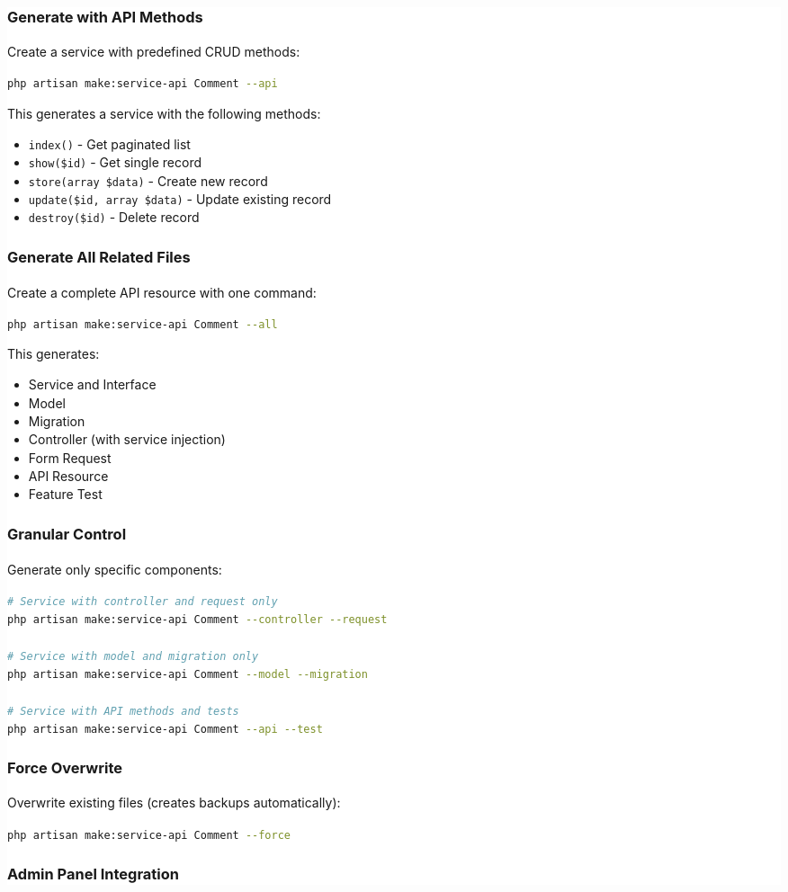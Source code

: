 ### Generate with API Methods

Create a service with predefined CRUD methods:

```bash
php artisan make:service-api Comment --api
```

This generates a service with the following methods:
- `index()` - Get paginated list
- `show($id)` - Get single record
- `store(array $data)` - Create new record
- `update($id, array $data)` - Update existing record
- `destroy($id)` - Delete record

### Generate All Related Files

Create a complete API resource with one command:

```bash
php artisan make:service-api Comment --all
```

This generates:
- Service and Interface
- Model
- Migration
- Controller (with service injection)
- Form Request
- API Resource
- Feature Test

### Granular Control

Generate only specific components:

```bash
# Service with controller and request only
php artisan make:service-api Comment --controller --request

# Service with model and migration only
php artisan make:service-api Comment --model --migration

# Service with API methods and tests
php artisan make:service-api Comment --api --test
```

### Force Overwrite

Overwrite existing files (creates backups automatically):

```bash
php artisan make:service-api Comment --force
```

### Admin Panel Integration
